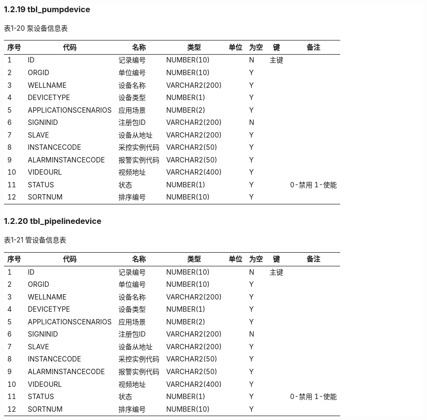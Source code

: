 ### 1.2.19 tbl\_pumpdevice

表1-20 泵设备信息表

| **序号** | **代码**             | **名称**     | **类型**      | **单位** | **为空** | **键** | **备注**      |
|----------|----------------------|--------------|---------------|----------|----------|--------|---------------|
| 1        | ID                   | 记录编号     | NUMBER(10)    |          | N        | 主键   |               |
| 2        | ORGID                | 单位编号     | NUMBER(10)    |          | Y        |        |               |
| 3        | WELLNAME             | 设备名称     | VARCHAR2(200) |          | Y        |        |               |
| 4        | DEVICETYPE           | 设备类型     | NUMBER(1)     |          | Y        |        |               |
| 5        | APPLICATIONSCENARIOS | 应用场景     | NUMBER(2)     |          | Y        |        |               |
| 6        | SIGNINID             | 注册包ID     | VARCHAR2(200) |          | N        |        |               |
| 7        | SLAVE                | 设备从地址   | VARCHAR2(200) |          | Y        |        |               |
| 8        | INSTANCECODE         | 采控实例代码 | VARCHAR2(50)  |          | Y        |        |               |
| 9        | ALARMINSTANCECODE    | 报警实例代码 | VARCHAR2(50)  |          | Y        |        |               |
| 10       | VIDEOURL             | 视频地址     | VARCHAR2(400) |          | Y        |        |               |
| 11       | STATUS               | 状态         | NUMBER(1)     |          | Y        |        | 0-禁用 1-使能 |
| 12       | SORTNUM              | 排序编号     | NUMBER(10)    |          | Y        |        |               |

### 1.2.20 tbl\_pipelinedevice

表1-21 管设备信息表

| **序号** | **代码**             | **名称**     | **类型**      | **单位** | **为空** | **键** | **备注**      |
|----------|----------------------|--------------|---------------|----------|----------|--------|---------------|
| 1        | ID                   | 记录编号     | NUMBER(10)    |          | N        | 主键   |               |
| 2        | ORGID                | 单位编号     | NUMBER(10)    |          | Y        |        |               |
| 3        | WELLNAME             | 设备名称     | VARCHAR2(200) |          | Y        |        |               |
| 4        | DEVICETYPE           | 设备类型     | NUMBER(1)     |          | Y        |        |               |
| 5        | APPLICATIONSCENARIOS | 应用场景     | NUMBER(2)     |          | Y        |        |               |
| 6        | SIGNINID             | 注册包ID     | VARCHAR2(200) |          | N        |        |               |
| 7        | SLAVE                | 设备从地址   | VARCHAR2(200) |          | Y        |        |               |
| 8        | INSTANCECODE         | 采控实例代码 | VARCHAR2(50)  |          | Y        |        |               |
| 9        | ALARMINSTANCECODE    | 报警实例代码 | VARCHAR2(50)  |          | Y        |        |               |
| 10       | VIDEOURL             | 视频地址     | VARCHAR2(400) |          | Y        |        |               |
| 11       | STATUS               | 状态         | NUMBER(1)     |          | Y        |        | 0-禁用 1-使能 |
| 12       | SORTNUM              | 排序编号     | NUMBER(10)    |          | Y        |        |               |
